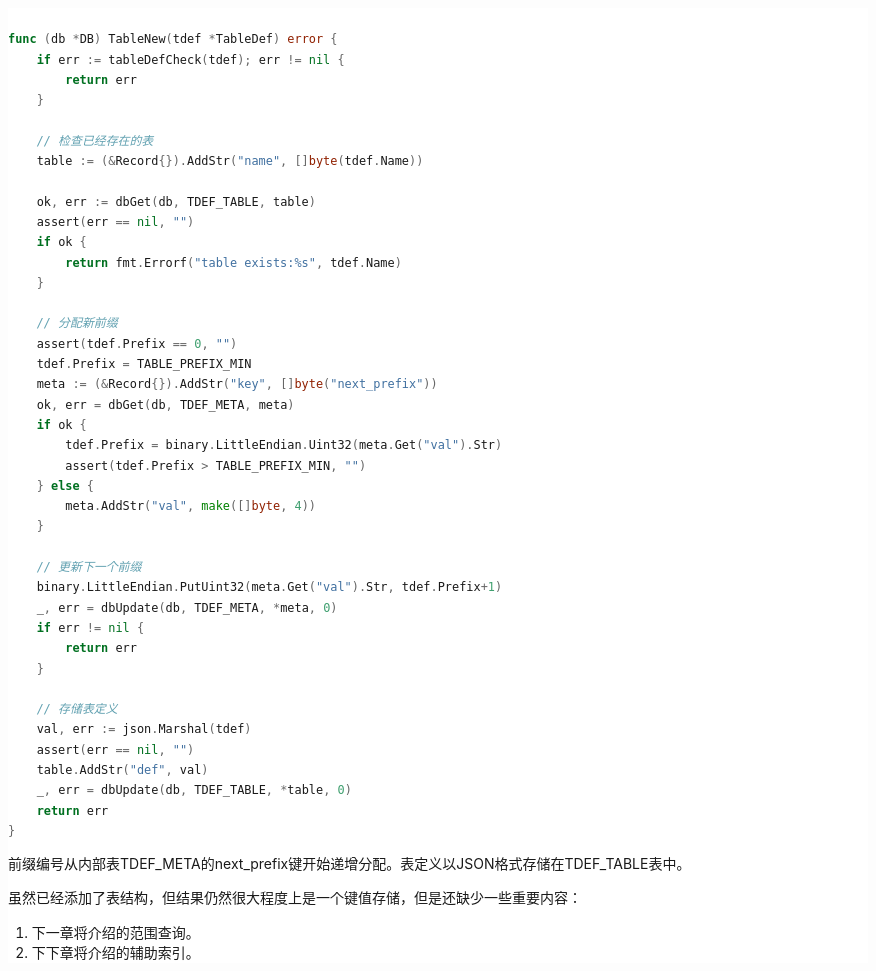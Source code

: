 ```go

func (db *DB) TableNew(tdef *TableDef) error {
	if err := tableDefCheck(tdef); err != nil {
		return err
	}

	// 检查已经存在的表
	table := (&Record{}).AddStr("name", []byte(tdef.Name))

	ok, err := dbGet(db, TDEF_TABLE, table)
	assert(err == nil, "")
	if ok {
		return fmt.Errorf("table exists:%s", tdef.Name)
	}

	// 分配新前缀
	assert(tdef.Prefix == 0, "")
	tdef.Prefix = TABLE_PREFIX_MIN
	meta := (&Record{}).AddStr("key", []byte("next_prefix"))
	ok, err = dbGet(db, TDEF_META, meta)
	if ok {
		tdef.Prefix = binary.LittleEndian.Uint32(meta.Get("val").Str)
		assert(tdef.Prefix > TABLE_PREFIX_MIN, "")
	} else {
		meta.AddStr("val", make([]byte, 4))
	}

	// 更新下一个前缀
	binary.LittleEndian.PutUint32(meta.Get("val").Str, tdef.Prefix+1)
	_, err = dbUpdate(db, TDEF_META, *meta, 0)
	if err != nil {
		return err
	}

	// 存储表定义
	val, err := json.Marshal(tdef)
	assert(err == nil, "")
	table.AddStr("def", val)
	_, err = dbUpdate(db, TDEF_TABLE, *table, 0)
	return err
}
```

前缀编号从内部表TDEF_META的next_prefix键开始递增分配。表定义以JSON格式存储在TDEF_TABLE表中。

虽然已经添加了表结构，但结果仍然很大程度上是一个键值存储，但是还缺少一些重要内容：

1. 下一章将介绍的范围查询。
2. 下下章将介绍的辅助索引。